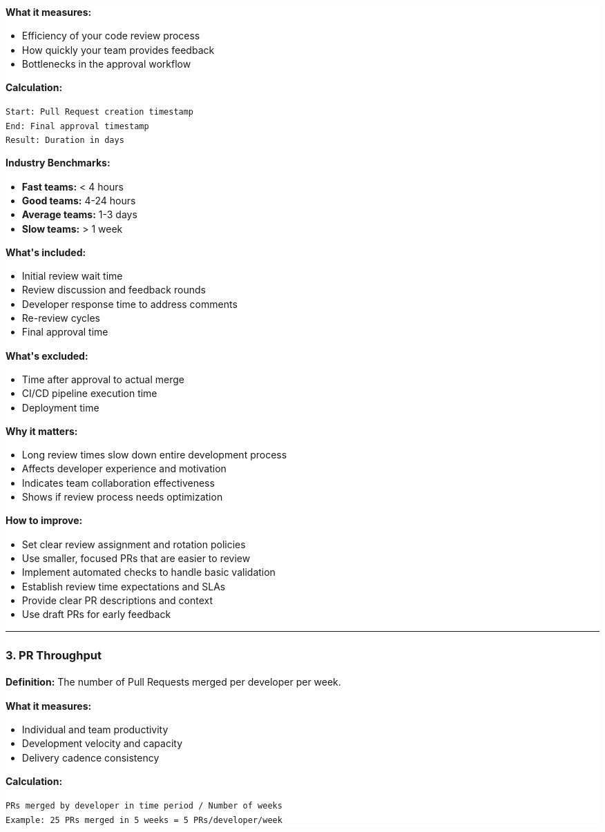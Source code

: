 **What it measures:**
- Efficiency of your code review process
- How quickly your team provides feedback
- Bottlenecks in the approval workflow

**Calculation:**
```
Start: Pull Request creation timestamp
End: Final approval timestamp
Result: Duration in days
```

**Industry Benchmarks:**
- **Fast teams:** < 4 hours
- **Good teams:** 4-24 hours
- **Average teams:** 1-3 days
- **Slow teams:** > 1 week

**What's included:**
- Initial review wait time
- Review discussion and feedback rounds
- Developer response time to address comments
- Re-review cycles
- Final approval time

**What's excluded:**
- Time after approval to actual merge
- CI/CD pipeline execution time
- Deployment time

**Why it matters:**
- Long review times slow down entire development process
- Affects developer experience and motivation
- Indicates team collaboration effectiveness
- Shows if review process needs optimization

**How to improve:**
- Set clear review assignment and rotation policies
- Use smaller, focused PRs that are easier to review
- Implement automated checks to handle basic validation
- Establish review time expectations and SLAs
- Provide clear PR descriptions and context
- Use draft PRs for early feedback

---

### 3. **PR Throughput**
**Definition:** The number of Pull Requests merged per developer per week.

**What it measures:**
- Individual and team productivity
- Development velocity and capacity
- Delivery cadence consistency

**Calculation:**
```
PRs merged by developer in time period / Number of weeks
Example: 25 PRs merged in 5 weeks = 5 PRs/developer/week
```
